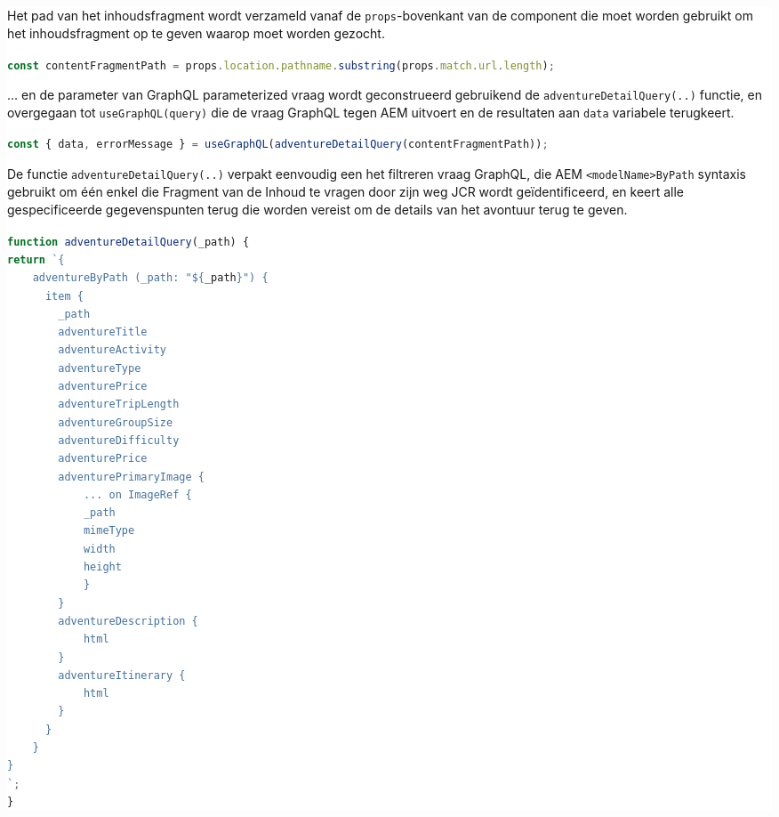    Het pad van het inhoudsfragment wordt verzameld vanaf de `props`-bovenkant van de component die moet worden gebruikt om het inhoudsfragment op te geven waarop moet worden gezocht.

   ```javascript
   const contentFragmentPath = props.location.pathname.substring(props.match.url.length);
   ```

   ... en de parameter van GraphQL parameterized vraag wordt geconstrueerd gebruikend de `adventureDetailQuery(..)` functie, en overgegaan tot `useGraphQL(query)` die de vraag GraphQL tegen AEM uitvoert en de resultaten aan `data` variabele terugkeert.

   ```javascript
   const { data, errorMessage } = useGraphQL(adventureDetailQuery(contentFragmentPath));
   ```

   De functie `adventureDetailQuery(..)` verpakt eenvoudig een het filtreren vraag GraphQL, die AEM `<modelName>ByPath` syntaxis gebruikt om één enkel die Fragment van de Inhoud te vragen door zijn weg JCR wordt geïdentificeerd, en keert alle gespecificeerde gegevenspunten terug die worden vereist om de details van het avontuur terug te geven.

   ```javascript
   function adventureDetailQuery(_path) {
   return `{
       adventureByPath (_path: "${_path}") {
         item {
           _path
           adventureTitle
           adventureActivity
           adventureType
           adventurePrice
           adventureTripLength
           adventureGroupSize
           adventureDifficulty
           adventurePrice
           adventurePrimaryImage {
               ... on ImageRef {
               _path
               mimeType
               width
               height
               }
           }
           adventureDescription {
               html
           }
           adventureItinerary {
               html
           }
         }
       }
   }
   `;
   }
   ```
